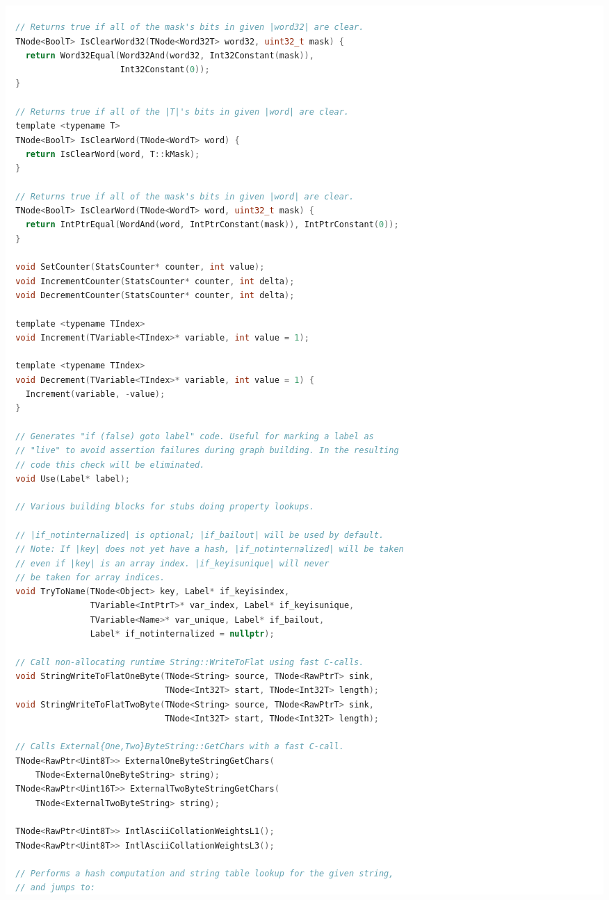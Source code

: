 ```c

  // Returns true if all of the mask's bits in given |word32| are clear.
  TNode<BoolT> IsClearWord32(TNode<Word32T> word32, uint32_t mask) {
    return Word32Equal(Word32And(word32, Int32Constant(mask)),
                       Int32Constant(0));
  }

  // Returns true if all of the |T|'s bits in given |word| are clear.
  template <typename T>
  TNode<BoolT> IsClearWord(TNode<WordT> word) {
    return IsClearWord(word, T::kMask);
  }

  // Returns true if all of the mask's bits in given |word| are clear.
  TNode<BoolT> IsClearWord(TNode<WordT> word, uint32_t mask) {
    return IntPtrEqual(WordAnd(word, IntPtrConstant(mask)), IntPtrConstant(0));
  }

  void SetCounter(StatsCounter* counter, int value);
  void IncrementCounter(StatsCounter* counter, int delta);
  void DecrementCounter(StatsCounter* counter, int delta);

  template <typename TIndex>
  void Increment(TVariable<TIndex>* variable, int value = 1);

  template <typename TIndex>
  void Decrement(TVariable<TIndex>* variable, int value = 1) {
    Increment(variable, -value);
  }

  // Generates "if (false) goto label" code. Useful for marking a label as
  // "live" to avoid assertion failures during graph building. In the resulting
  // code this check will be eliminated.
  void Use(Label* label);

  // Various building blocks for stubs doing property lookups.

  // |if_notinternalized| is optional; |if_bailout| will be used by default.
  // Note: If |key| does not yet have a hash, |if_notinternalized| will be taken
  // even if |key| is an array index. |if_keyisunique| will never
  // be taken for array indices.
  void TryToName(TNode<Object> key, Label* if_keyisindex,
                 TVariable<IntPtrT>* var_index, Label* if_keyisunique,
                 TVariable<Name>* var_unique, Label* if_bailout,
                 Label* if_notinternalized = nullptr);

  // Call non-allocating runtime String::WriteToFlat using fast C-calls.
  void StringWriteToFlatOneByte(TNode<String> source, TNode<RawPtrT> sink,
                                TNode<Int32T> start, TNode<Int32T> length);
  void StringWriteToFlatTwoByte(TNode<String> source, TNode<RawPtrT> sink,
                                TNode<Int32T> start, TNode<Int32T> length);

  // Calls External{One,Two}ByteString::GetChars with a fast C-call.
  TNode<RawPtr<Uint8T>> ExternalOneByteStringGetChars(
      TNode<ExternalOneByteString> string);
  TNode<RawPtr<Uint16T>> ExternalTwoByteStringGetChars(
      TNode<ExternalTwoByteString> string);

  TNode<RawPtr<Uint8T>> IntlAsciiCollationWeightsL1();
  TNode<RawPtr<Uint8T>> IntlAsciiCollationWeightsL3();

  // Performs a hash computation and string table lookup for the given string,
  // and jumps to:
```